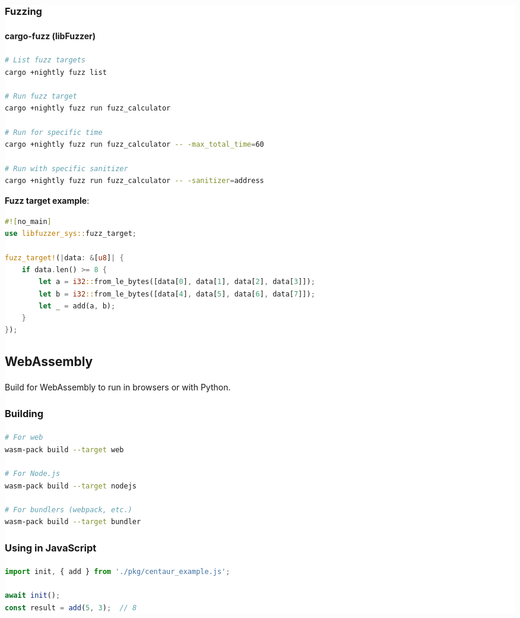 ### Fuzzing

#### cargo-fuzz (libFuzzer)

```bash
# List fuzz targets
cargo +nightly fuzz list

# Run fuzz target
cargo +nightly fuzz run fuzz_calculator

# Run for specific time
cargo +nightly fuzz run fuzz_calculator -- -max_total_time=60

# Run with specific sanitizer
cargo +nightly fuzz run fuzz_calculator -- -sanitizer=address
```

**Fuzz target example**:
```rust
#![no_main]
use libfuzzer_sys::fuzz_target;

fuzz_target!(|data: &[u8]| {
    if data.len() >= 8 {
        let a = i32::from_le_bytes([data[0], data[1], data[2], data[3]]);
        let b = i32::from_le_bytes([data[4], data[5], data[6], data[7]]);
        let _ = add(a, b);
    }
});
```

## WebAssembly

Build for WebAssembly to run in browsers or with Python.

### Building

```bash
# For web
wasm-pack build --target web

# For Node.js
wasm-pack build --target nodejs

# For bundlers (webpack, etc.)
wasm-pack build --target bundler
```

### Using in JavaScript

```javascript
import init, { add } from './pkg/centaur_example.js';

await init();
const result = add(5, 3);  // 8
```
